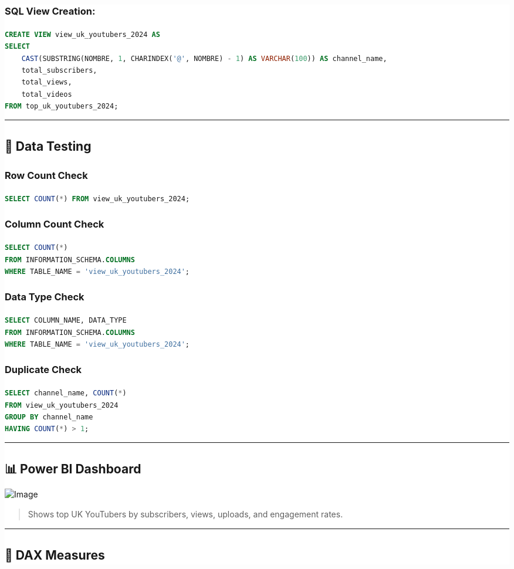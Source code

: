 ### SQL View Creation:
```sql
CREATE VIEW view_uk_youtubers_2024 AS
SELECT
    CAST(SUBSTRING(NOMBRE, 1, CHARINDEX('@', NOMBRE) - 1) AS VARCHAR(100)) AS channel_name,
    total_subscribers,
    total_views,
    total_videos
FROM top_uk_youtubers_2024;
```

---

## 🧪 Data Testing

### Row Count Check
```sql
SELECT COUNT(*) FROM view_uk_youtubers_2024;
```

### Column Count Check
```sql
SELECT COUNT(*) 
FROM INFORMATION_SCHEMA.COLUMNS 
WHERE TABLE_NAME = 'view_uk_youtubers_2024';
```

### Data Type Check
```sql
SELECT COLUMN_NAME, DATA_TYPE 
FROM INFORMATION_SCHEMA.COLUMNS 
WHERE TABLE_NAME = 'view_uk_youtubers_2024';
```

### Duplicate Check
```sql
SELECT channel_name, COUNT(*) 
FROM view_uk_youtubers_2024 
GROUP BY channel_name 
HAVING COUNT(*) > 1;
```

---

## 📊 Power BI Dashboard
![Image](https://github.com/user-attachments/assets/1082554e-3a62-4069-a186-29edbd5def84)
> Shows top UK YouTubers by subscribers, views, uploads, and engagement rates.

---

## 🧮 DAX Measures
